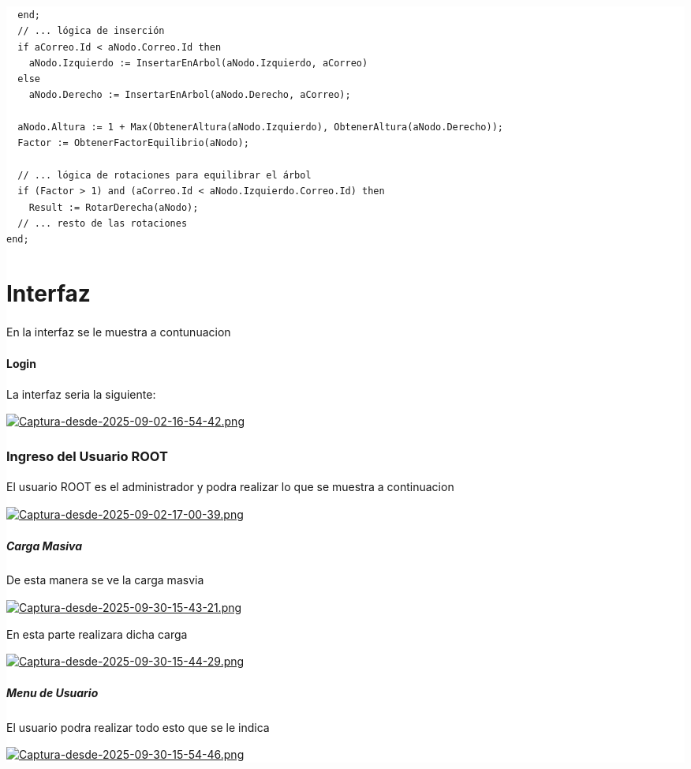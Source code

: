 ```
  end;
  // ... lógica de inserción
  if aCorreo.Id < aNodo.Correo.Id then
    aNodo.Izquierdo := InsertarEnArbol(aNodo.Izquierdo, aCorreo)
  else
    aNodo.Derecho := InsertarEnArbol(aNodo.Derecho, aCorreo);

  aNodo.Altura := 1 + Max(ObtenerAltura(aNodo.Izquierdo), ObtenerAltura(aNodo.Derecho));
  Factor := ObtenerFactorEquilibrio(aNodo);

  // ... lógica de rotaciones para equilibrar el árbol
  if (Factor > 1) and (aCorreo.Id < aNodo.Izquierdo.Correo.Id) then
    Result := RotarDerecha(aNodo);
  // ... resto de las rotaciones
end;
```

 # Interfaz
 
En la interfaz se le muestra a contunuacion 

#### Login
La interfaz seria la siguiente:

[![Captura-desde-2025-09-02-16-54-42.png](https://i.postimg.cc/rpWrhpDm/Captura-desde-2025-09-02-16-54-42.png)](https://postimg.cc/GBLttdJw)


### Ingreso del Usuario ROOT

El usuario ROOT es el administrador y podra realizar lo que se muestra a continuacion

[![Captura-desde-2025-09-02-17-00-39.png](https://i.postimg.cc/cCvPPmsX/Captura-desde-2025-09-02-17-00-39.png)](https://postimg.cc/hQqCdVQd)

##### Carga Masiva
 
De esta manera se ve la carga masvia 

[![Captura-desde-2025-09-30-15-43-21.png](https://i.postimg.cc/Y0kPGprs/Captura-desde-2025-09-30-15-43-21.png)](https://postimg.cc/R6sd2xn7)

En esta parte realizara dicha carga 

[![Captura-desde-2025-09-30-15-44-29.png](https://i.postimg.cc/zfKpn9c5/Captura-desde-2025-09-30-15-44-29.png)](https://postimg.cc/Z9YrmDmD)


##### Menu de Usuario

El usuario podra realizar todo esto que se le indica 

[![Captura-desde-2025-09-30-15-54-46.png](https://i.postimg.cc/gJDJQHJF/Captura-desde-2025-09-30-15-54-46.png)](https://postimg.cc/sQMsZS7w)



